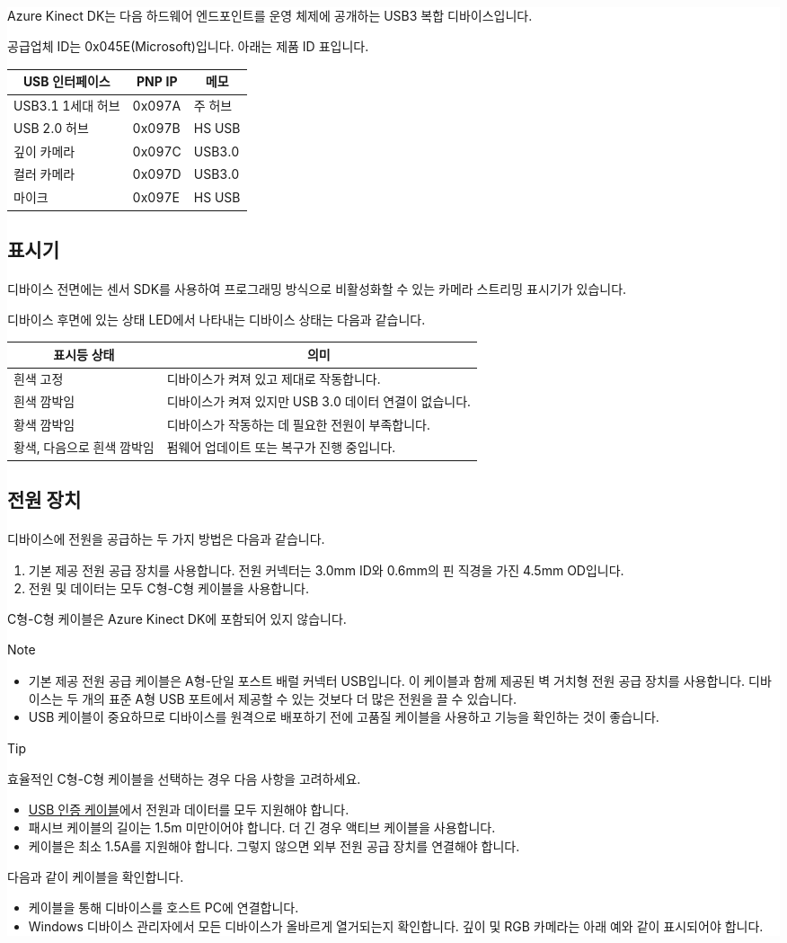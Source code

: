 Azure Kinect DK는 다음 하드웨어 엔드포인트를 운영 체제에 공개하는 USB3 복합 디바이스입니다.

공급업체 ID는 0x045E(Microsoft)입니다. 아래는 제품 ID 표입니다.

|    USB 인터페이스        |    PNP IP    |     메모            |
|-------------------------|--------------|----------------------|
|    USB3.1 1세대 허브    |    0x097A    |    주 허브    |
|    USB 2.0 허브         |    0x097B    |    HS USB          |
|    깊이 카메라       |    0x097C    |    USB3.0            |
|    컬러 카메라       |    0x097D    |    USB3.0            |
|    마이크        |    0x097E    |    HS USB          |

## <a name="indicators"></a>표시기

디바이스 전면에는 센서 SDK를 사용하여 프로그래밍 방식으로 비활성화할 수 있는 카메라 스트리밍 표시기가 있습니다.

디바이스 후면에 있는 상태 LED에서 나타내는 디바이스 상태는 다음과 같습니다.

| 표시등 상태     | 의미                                                   |
|-----------------------|------------------------------------------------------------|
| 흰색 고정           | 디바이스가 켜져 있고 제대로 작동합니다.                         |
| 흰색 깜박임        | 디바이스가 켜져 있지만 USB 3.0 데이터 연결이 없습니다.   |
| 황색 깜박임        | 디바이스가 작동하는 데 필요한 전원이 부족합니다.               |
| 황색, 다음으로 흰색 깜박임  | 펌웨어 업데이트 또는 복구가 진행 중입니다.                    |

## <a name="power-device"></a>전원 장치

디바이스에 전원을 공급하는 두 가지 방법은 다음과 같습니다.

1. 기본 제공 전원 공급 장치를 사용합니다. 전원 커넥터는 3.0mm ID와 0.6mm의 핀 직경을 가진 4.5mm OD입니다.
2. 전원 및 데이터는 모두 C형-C형 케이블을 사용합니다.

C형-C형 케이블은 Azure Kinect DK에 포함되어 있지 않습니다.

> [!NOTE]
> - 기본 제공 전원 공급 케이블은 A형-단일 포스트 배럴 커넥터 USB입니다. 이 케이블과 함께 제공된 벽 거치형 전원 공급 장치를 사용합니다. 디바이스는 두 개의 표준 A형 USB 포트에서 제공할 수 있는 것보다 더 많은 전원을 끌 수 있습니다.
> - USB 케이블이 중요하므로 디바이스를 원격으로 배포하기 전에 고품질 케이블을 사용하고 기능을 확인하는 것이 좋습니다.

> [!TIP]
> 효율적인 C형-C형 케이블을 선택하는 경우 다음 사항을 고려하세요.
> - [USB 인증 케이블](https://www.usb.org/products)에서 전원과 데이터를 모두 지원해야 합니다.
> - 패시브 케이블의 길이는 1.5m 미만이어야 합니다. 더 긴 경우 액티브 케이블을 사용합니다. 
> - 케이블은 최소 1.5A를 지원해야 합니다. 그렇지 않으면 외부 전원 공급 장치를 연결해야 합니다.

다음과 같이 케이블을 확인합니다.

- 케이블을 통해 디바이스를 호스트 PC에 연결합니다.
- Windows 디바이스 관리자에서 모든 디바이스가 올바르게 열거되는지 확인합니다. 깊이 및 RGB 카메라는 아래 예와 같이 표시되어야 합니다.
